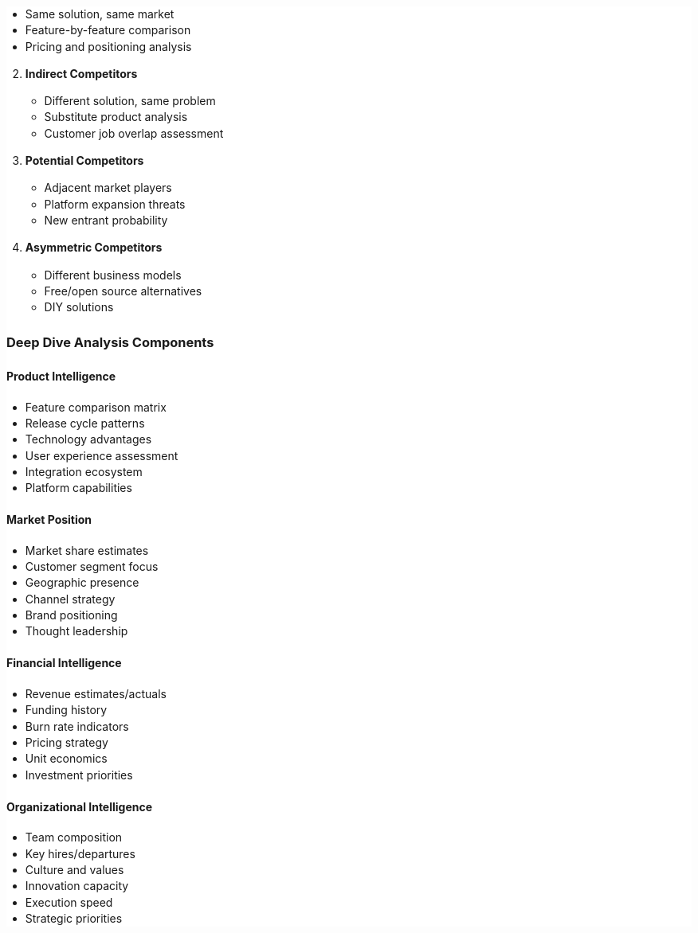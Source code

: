    - Same solution, same market
   - Feature-by-feature comparison
   - Pricing and positioning analysis

2. **Indirect Competitors**

   - Different solution, same problem
   - Substitute product analysis
   - Customer job overlap assessment

3. **Potential Competitors**

   - Adjacent market players
   - Platform expansion threats
   - New entrant probability

4. **Asymmetric Competitors**
   - Different business models
   - Free/open source alternatives
   - DIY solutions

### Deep Dive Analysis Components

#### Product Intelligence

- Feature comparison matrix
- Release cycle patterns
- Technology advantages
- User experience assessment
- Integration ecosystem
- Platform capabilities

#### Market Position

- Market share estimates
- Customer segment focus
- Geographic presence
- Channel strategy
- Brand positioning
- Thought leadership

#### Financial Intelligence

- Revenue estimates/actuals
- Funding history
- Burn rate indicators
- Pricing strategy
- Unit economics
- Investment priorities

#### Organizational Intelligence

- Team composition
- Key hires/departures
- Culture and values
- Innovation capacity
- Execution speed
- Strategic priorities
